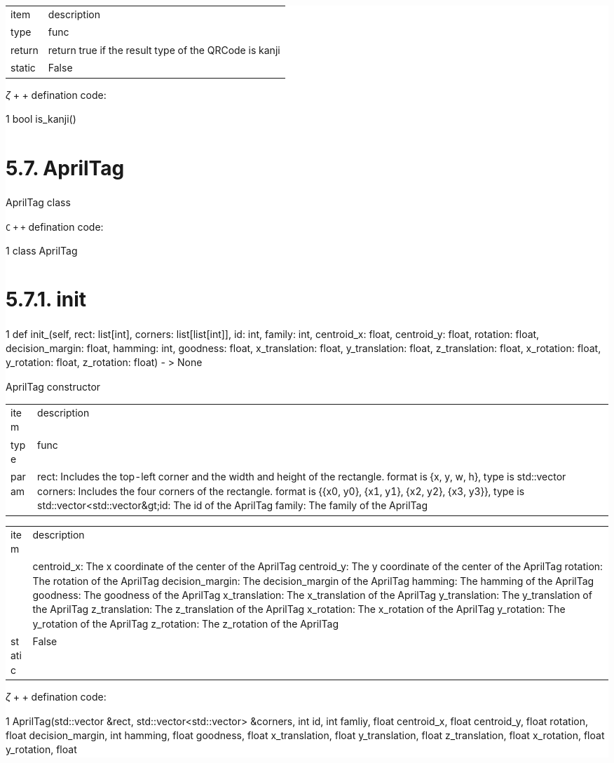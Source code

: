 <table><tr><td>item</td><td>description</td></tr><tr><td>type</td><td>func</td></tr><tr><td>return</td><td>return true if the result type of the QRCode is kanji</td></tr><tr><td>static</td><td>False</td></tr></table>

$\zeta + +$  defination code:

1 bool is_kanji()

# 5.7. AprilTag

AprilTag class

$\mathtt{C + + }$  defination code:

1 class AprilTag

# 5.7.1. init

1 def init_(self, rect: list[int], corners: list[list[int]], id: int, family: int, centroid_x: float, centroid_y: float, rotation: float, decision_margin: float, hamming: int, goodness: float, x_translation: float, y_translation: float, z_translation: float, x_rotation: float, y_rotation: float, z_rotation: float) - > None

AprilTag constructor

<table><tr><td>item</td><td>description</td></tr><tr><td>type</td><td>func</td></tr><tr><td>param</td><td>rect: Includes the top-left corner and the width and height of the rectangle.
format is {x, y, w, h}, type is std::vector
corners: Includes the four corners of the rectangle. format is {{x0, y0}, {x1, y1}, {x2, y2}, {x3, y3}}, type is
std::vector&lt;std::vector&amp;gt;id: The id of the AprilTag
family: The family of the AprilTag</td></tr></table>

<table><tr><td>item</td><td>description</td></tr><tr><td></td><td>centroid_x: The x coordinate of the center of the AprilTag
centroid_y: The y coordinate of the center of the AprilTag
rotation: The rotation of the AprilTag
decision_margin: The decision_margin of the AprilTag
hamming: The hamming of the AprilTag
goodness: The goodness of the AprilTag
x_translation: The x_translation of the AprilTag
y_translation: The y_translation of the AprilTag
z_translation: The z_translation of the AprilTag
x_rotation: The x_rotation of the AprilTag
y_rotation: The y_rotation of the AprilTag
z_rotation: The z_rotation of the AprilTag</td></tr><tr><td>static</td><td>False</td></tr></table>

$\zeta + +$  defination code:

1 AprilTag(std::vector<int> &rect, std::vector<std::vector<int>> &corners, int id, int famliy, float centroid_x, float centroid_y, float rotation, float decision_margin, int hamming, float goodness, float x_translation, float y_translation, float z_translation, float x_rotation, float y_rotation, float
